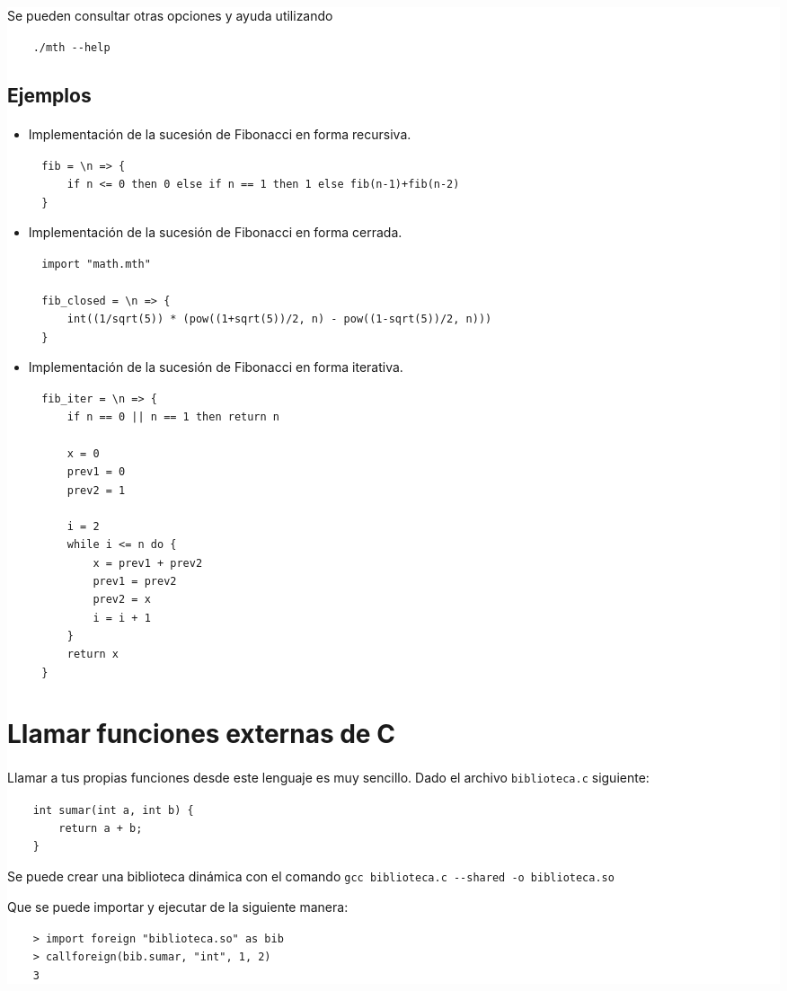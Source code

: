 Se pueden consultar otras opciones y ayuda utilizando

        ./mth --help

## Ejemplos

* Implementación de la sucesión de Fibonacci en forma recursiva.

        fib = \n => {
            if n <= 0 then 0 else if n == 1 then 1 else fib(n-1)+fib(n-2)
        }

* Implementación de la sucesión de Fibonacci en forma cerrada.

        import "math.mth"        

        fib_closed = \n => {
            int((1/sqrt(5)) * (pow((1+sqrt(5))/2, n) - pow((1-sqrt(5))/2, n)))
        }

* Implementación de la sucesión de Fibonacci en forma iterativa.

        fib_iter = \n => {
            if n == 0 || n == 1 then return n
	  
            x = 0
            prev1 = 0
            prev2 = 1
	  
            i = 2
            while i <= n do {
                x = prev1 + prev2
                prev1 = prev2
                prev2 = x
                i = i + 1
            }
            return x
        }

# Llamar funciones externas de C

Llamar a tus propias funciones desde este lenguaje es muy sencillo. 
Dado el archivo `biblioteca.c` siguiente: 

        int sumar(int a, int b) {
            return a + b;
        }

Se puede crear una biblioteca dinámica con el comando
`gcc biblioteca.c --shared -o biblioteca.so`

Que se puede importar y ejecutar de la siguiente manera:

        > import foreign "biblioteca.so" as bib
        > callforeign(bib.sumar, "int", 1, 2)
        3
